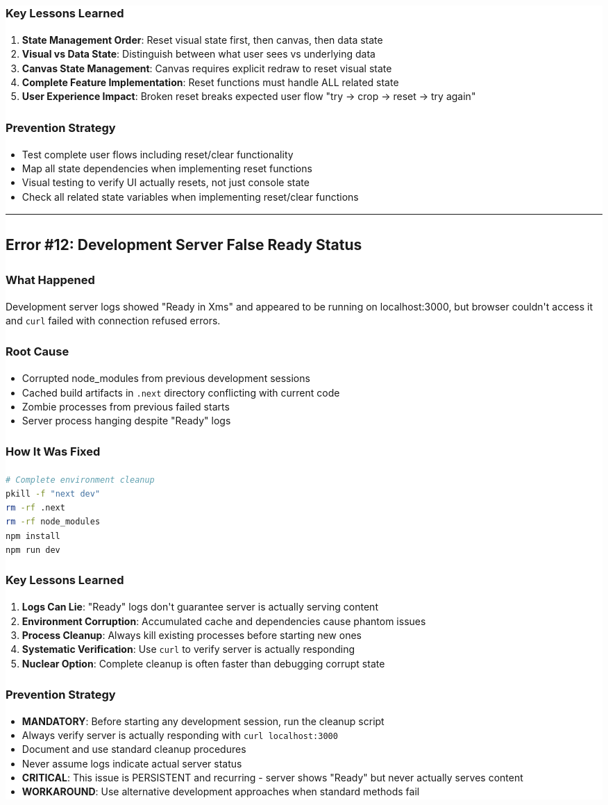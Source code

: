 ### Key Lessons Learned
1. **State Management Order**: Reset visual state first, then canvas, then data state
2. **Visual vs Data State**: Distinguish between what user sees vs underlying data
3. **Canvas State Management**: Canvas requires explicit redraw to reset visual state
4. **Complete Feature Implementation**: Reset functions must handle ALL related state
5. **User Experience Impact**: Broken reset breaks expected user flow "try → crop → reset → try again"

### Prevention Strategy
- Test complete user flows including reset/clear functionality
- Map all state dependencies when implementing reset functions
- Visual testing to verify UI actually resets, not just console state
- Check all related state variables when implementing reset/clear functions

---

## Error #12: Development Server False Ready Status

### What Happened
Development server logs showed "Ready in Xms" and appeared to be running on localhost:3000, but browser couldn't access it and `curl` failed with connection refused errors.

### Root Cause
- Corrupted node_modules from previous development sessions
- Cached build artifacts in `.next` directory conflicting with current code
- Zombie processes from previous failed starts
- Server process hanging despite "Ready" logs

### How It Was Fixed
```bash
# Complete environment cleanup
pkill -f "next dev"
rm -rf .next
rm -rf node_modules
npm install
npm run dev
```

### Key Lessons Learned
1. **Logs Can Lie**: "Ready" logs don't guarantee server is actually serving content
2. **Environment Corruption**: Accumulated cache and dependencies cause phantom issues
3. **Process Cleanup**: Always kill existing processes before starting new ones
4. **Systematic Verification**: Use `curl` to verify server is actually responding
5. **Nuclear Option**: Complete cleanup is often faster than debugging corrupt state

### Prevention Strategy
- **MANDATORY**: Before starting any development session, run the cleanup script
- Always verify server is actually responding with `curl localhost:3000`
- Document and use standard cleanup procedures
- Never assume logs indicate actual server status
- **CRITICAL**: This issue is PERSISTENT and recurring - server shows "Ready" but never actually serves content
- **WORKAROUND**: Use alternative development approaches when standard methods fail
